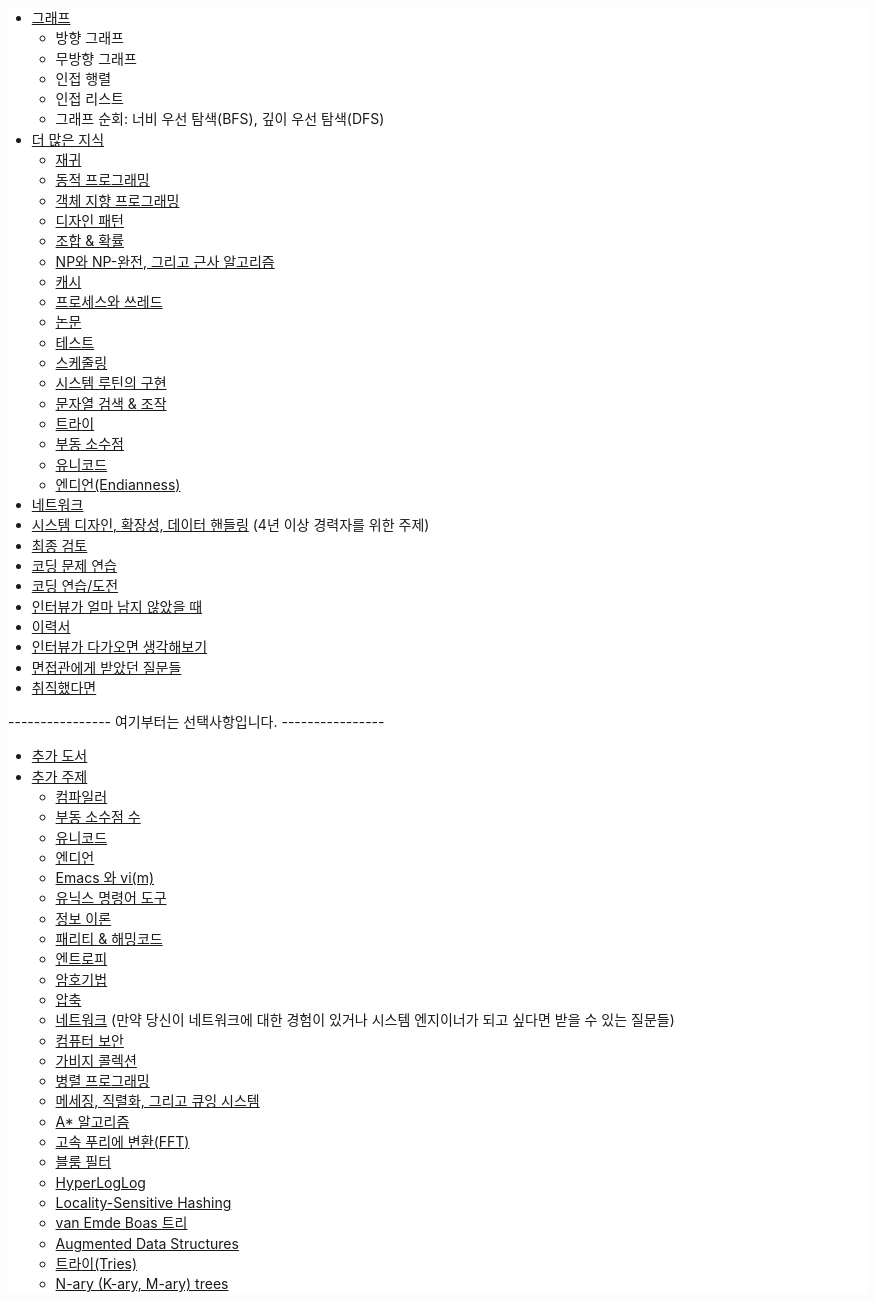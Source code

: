 - [그래프](#그래프)
  - 방향 그래프
  - 무방향 그래프
  - 인접 행렬
  - 인접 리스트
  - 그래프 순회: 너비 우선 탐색(BFS), 깊이 우선 탐색(DFS)
- [더 많은 지식](#even-more-knowledge)
  - [재귀](#recursion)
  - [동적 프로그래밍](#dynamic-programming)
  - [객체 지향 프로그래밍](#object-oriented-programming)
  - [디자인 패턴](#design-patterns)
  - [조합 & 확률](#combinatorics-n-choose-k--probability)
  - [NP와 NP-완전, 그리고 근사 알고리즘](#np-np-complete-and-approximation-algorithms)
  - [캐시](#caches)
  - [프로세스와 쓰레드](#processes-and-threads)
  - [논문](#papers)
  - [테스트](#테스트)
  - [스케줄링](#scheduling)
  - [시스템 루틴의 구현](#implement-system-routines)
  - [문자열 검색 & 조작](#string-searching--manipulations)
  - [트라이](#tries)
  - [부동 소수점](#floating-point-numbers)
  - [유니코드](#unicode)
  - [엔디언(Endianness)](#endianness)
- [네트워크](#networking)
- [시스템 디자인, 확장성, 데이터 핸들링](#시스템-디자인-확장성-데이터-핸들링) (4년 이상 경력자를 위한 주제)
- [최종 검토](#최종-검토)
- [코딩 문제 연습](#코딩-문제-연습)
- [코딩 연습/도전](#코딩-연습도전)
- [인터뷰가 얼마 남지 않았을 때](#인터뷰가-얼마-남지-않았을-때)
- [이력서](#이력서)
- [인터뷰가 다가오면 생각해보기](#인터뷰가-다가오면-생각해보기)
- [면접관에게 받았던 질문들](#면접관에게-받았던-질문들)
- [취직했다면](#취직했다면)

---------------- 여기부터는 선택사항입니다. ----------------

- [추가 도서](#additional-books)
- [추가 주제](#additional-learning)
  - [컴파일러](#compilers)
  - [부동 소수점 수](#floating-point-numbers)
  - [유니코드](#unicode)
  - [엔디언](#endianness)
  - [Emacs 와 vi(m)](#emacs-and-vim)
  - [유닉스 명령어 도구](#unix-command-line-tools)
  - [정보 이론](#information-theory-videos)
  - [패리티 & 해밍코드](#parity--hamming-code)
  - [엔트로피](#entropy)
  - [암호기법](#cryptography)
  - [압축](#compression)
  - [네트워크](#networking) (만약 당신이 네트워크에 대한 경험이 있거나 시스템 엔지이너가 되고 싶다면 받을 수 있는 질문들)
  - [컴퓨터 보안](#computer-security)
  - [가비지 콜렉션](#garbage-collection)
  - [병렬 프로그래밍](#parallel-programming)
  - [메세징, 직렬화, 그리고 큐잉 시스템](#messaging-serialization-and-queueing-systems)
  - [A\* 알고리즘](#a)
  - [고속 푸리에 변환(FFT)](#fast-fourier-transform)
  - [블룸 필터](#bloom-filter)
  - [HyperLogLog](#hyperloglog)
  - [Locality-Sensitive Hashing](#locality-sensitive-hashing)
  - [van Emde Boas 트리](#van-emde-boas-trees)
  - [Augmented Data Structures](#augmented-data-structures)
  - [트라이(Tries)](#tries)
  - [N-ary (K-ary, M-ary) trees](#n-ary-k-ary-m-ary-trees)